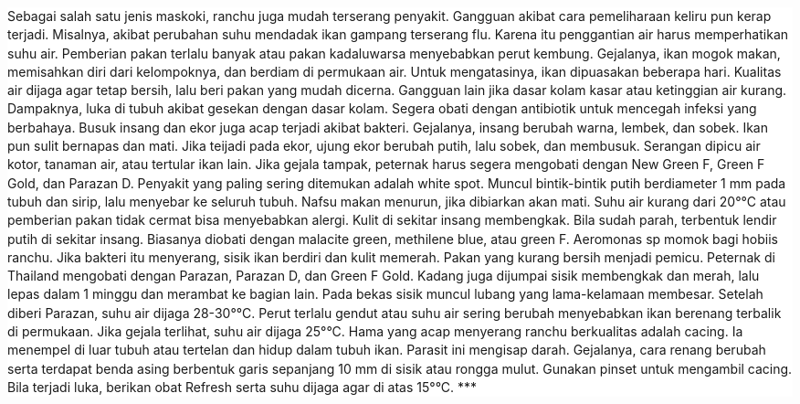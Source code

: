 Sebagai salah satu jenis maskoki, ranchu juga mudah terserang penyakit. Gangguan akibat cara pemeliharaan keliru pun kerap terjadi. Misalnya, akibat perubahan suhu mendadak ikan gampang terserang flu. Karena itu penggantian air harus memperhatikan suhu air. Pemberian pakan terlalu banyak atau pakan kadaluwarsa menyebabkan perut kembung. Gejalanya, ikan mogok makan, memisahkan diri dari kelompoknya, dan berdiam di permukaan air. Untuk mengatasinya, ikan dipuasakan beberapa hari. Kualitas air dijaga agar tetap bersih, lalu beri pakan yang mudah dicerna. Gangguan lain jika dasar kolam kasar atau ketinggian air kurang. Dampaknya, luka di tubuh akibat gesekan dengan dasar kolam. Segera obati dengan antibiotik untuk mencegah infeksi yang berbahaya. Busuk insang dan ekor juga acap terjadi akibat bakteri. Gejalanya, insang berubah warna, lembek, dan sobek. Ikan pun sulit bernapas dan mati. Jika teijadi pada ekor, ujung ekor berubah putih, lalu sobek, dan membusuk. Serangan dipicu air kotor, tanaman air, atau tertular ikan lain. Jika gejala tampak, peternak harus segera mengobati dengan New Green F, Green F Gold, dan Parazan D. Penyakit yang paling sering ditemukan adalah white spot. Muncul bintik-bintik putih berdiameter 1 mm pada tubuh dan sirip, lalu menyebar ke seluruh tubuh. Nafsu makan menurun, jika dibiarkan akan mati. Suhu air kurang dari 20°°C atau pemberian pakan tidak cermat bisa menyebabkan alergi. Kulit di sekitar insang membengkak. Bila sudah parah, terbentuk lendir putih di sekitar insang. Biasanya diobati dengan malacite green, methilene blue, atau green F. Aeromonas sp momok bagi hobiis ranchu. Jika bakteri itu menyerang, sisik ikan berdiri dan kulit memerah. Pakan yang kurang bersih menjadi pemicu. Peternak di Thailand mengobati dengan Parazan, Parazan D, dan Green F Gold. Kadang juga dijumpai sisik membengkak dan merah, lalu lepas dalam 1 minggu dan merambat ke bagian lain. Pada bekas sisik muncul lubang yang lama-kelamaan membesar. Setelah diberi Parazan, suhu air dijaga 28-30°°C. Perut terlalu gendut atau suhu air sering berubah menyebabkan ikan berenang terbalik di permukaan. Jika gejala terlihat, suhu air dijaga 25°°C. Hama yang acap menyerang ranchu berkualitas adalah cacing. Ia menempel di luar tubuh atau tertelan dan hidup dalam tubuh ikan. Parasit ini mengisap darah. Gejalanya, cara renang berubah serta terdapat benda asing berbentuk garis sepanjang 10 mm di sisik atau rongga mulut. Gunakan pinset untuk mengambil cacing. Bila terjadi luka, berikan obat Refresh serta suhu dijaga agar di atas 15°°C. \*\*\*
